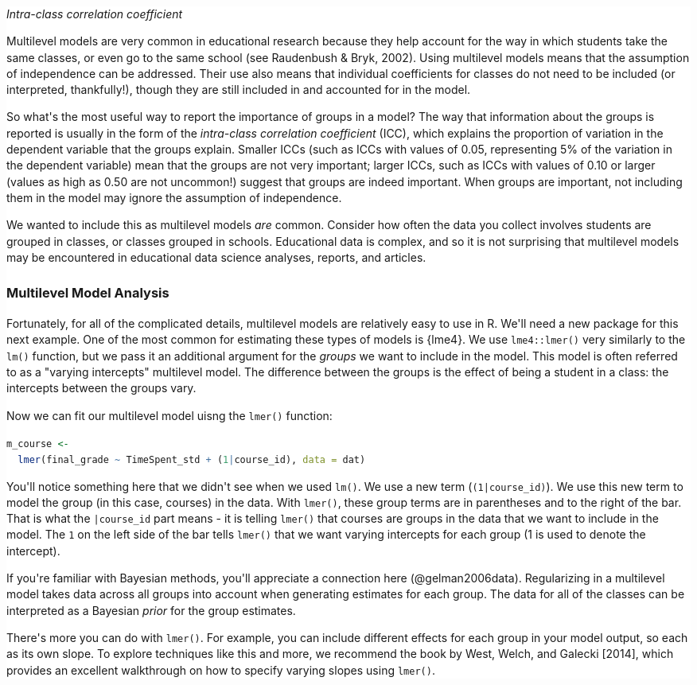 *Intra-class correlation coefficient*

Multilevel models are very common in educational research because they help account for the way in which students take the same classes, or even go to the same school (see Raudenbush & Bryk, 2002). Using multilevel models means that the assumption of independence can
be addressed. Their use also means that individual coefficients for classes do
not need to be included (or interpreted, thankfully!), though they are still
included in and accounted for in the model. 

So what's the most useful way to report the importance of groups in a model? The way that information about the groups is reported is usually in the form of the *intra-class correlation coefficient* (ICC), which explains the proportion of variation in the dependent variable that the groups explain. Smaller ICCs (such as ICCs with values of 0.05, representing 5% of the variation in the dependent variable) mean that the groups are not very important; larger ICCs, such as ICCs with values of 0.10 or larger (values as high as 0.50 are not uncommon!) suggest that groups are indeed important. When groups are important, not including them in the model may ignore the assumption of independence. 

We wanted to include this as multilevel models *are* common. Consider how often the data you collect involves students are grouped in classes, or classes grouped in schools. Educational data is complex, and so it is not surprising that multilevel models may be encountered in educational data science analyses, reports, and articles.

### Multilevel Model Analysis

Fortunately, for all of the complicated details, multilevel models are relatively
easy to use in R. We'll need a new package for this next example. One of the most common for
estimating these types of models is {lme4}. We use `lme4::lmer()` very similarly to the `lm()` function, but we pass it an additional argument for the *groups* we want to include in the model. This model is often referred to as a "varying intercepts" multilevel model. The difference between the groups is the effect of being a student in a class: the intercepts between the groups vary.

Now we can fit our multilevel model uisng the `lmer()` function:


```r
m_course <- 
  lmer(final_grade ~ TimeSpent_std + (1|course_id), data = dat)
```

You'll notice something here that we didn't see when we used `lm()`. We use a new term (`(1|course_id)`). We use this new term to model the group (in this case, courses)
in the data. With `lmer()`, these group terms are in parentheses and to the right of the bar. That is what the `|course_id` part means - it is telling `lmer()` that courses are groups in the data that we want to include in the model. The `1` on the left side of the bar tells `lmer()` that we want varying intercepts for each group (1 is used to denote the intercept).

If you're familiar with Bayesian methods, you'll appreciate a connection here (@gelman2006data). Regularizing in a multilevel model takes data across all groups into account when generating estimates for each group. The data for all of the classes can be interpreted as a Bayesian *prior* for the group estimates.

There's more you can do with `lmer()`. For example, you can include different effects for each group in your model output, so each as its own slope. To explore techniques like this and more, we recommend the book by West, Welch, and Galecki [2014], which provides an excellent walkthrough on how to specify varying slopes using `lmer()`. 
